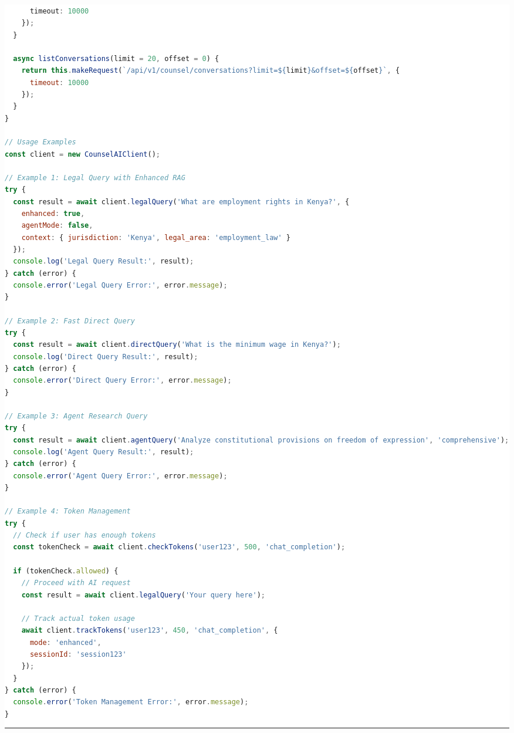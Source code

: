 ```javascript
      timeout: 10000
    });
  }

  async listConversations(limit = 20, offset = 0) {
    return this.makeRequest(`/api/v1/counsel/conversations?limit=${limit}&offset=${offset}`, {
      timeout: 10000
    });
  }
}

// Usage Examples
const client = new CounselAIClient();

// Example 1: Legal Query with Enhanced RAG
try {
  const result = await client.legalQuery('What are employment rights in Kenya?', {
    enhanced: true,
    agentMode: false,
    context: { jurisdiction: 'Kenya', legal_area: 'employment_law' }
  });
  console.log('Legal Query Result:', result);
} catch (error) {
  console.error('Legal Query Error:', error.message);
}

// Example 2: Fast Direct Query
try {
  const result = await client.directQuery('What is the minimum wage in Kenya?');
  console.log('Direct Query Result:', result);
} catch (error) {
  console.error('Direct Query Error:', error.message);
}

// Example 3: Agent Research Query
try {
  const result = await client.agentQuery('Analyze constitutional provisions on freedom of expression', 'comprehensive');
  console.log('Agent Query Result:', result);
} catch (error) {
  console.error('Agent Query Error:', error.message);
}

// Example 4: Token Management
try {
  // Check if user has enough tokens
  const tokenCheck = await client.checkTokens('user123', 500, 'chat_completion');

  if (tokenCheck.allowed) {
    // Proceed with AI request
    const result = await client.legalQuery('Your query here');

    // Track actual token usage
    await client.trackTokens('user123', 450, 'chat_completion', {
      mode: 'enhanced',
      sessionId: 'session123'
    });
  }
} catch (error) {
  console.error('Token Management Error:', error.message);
}
```

---
